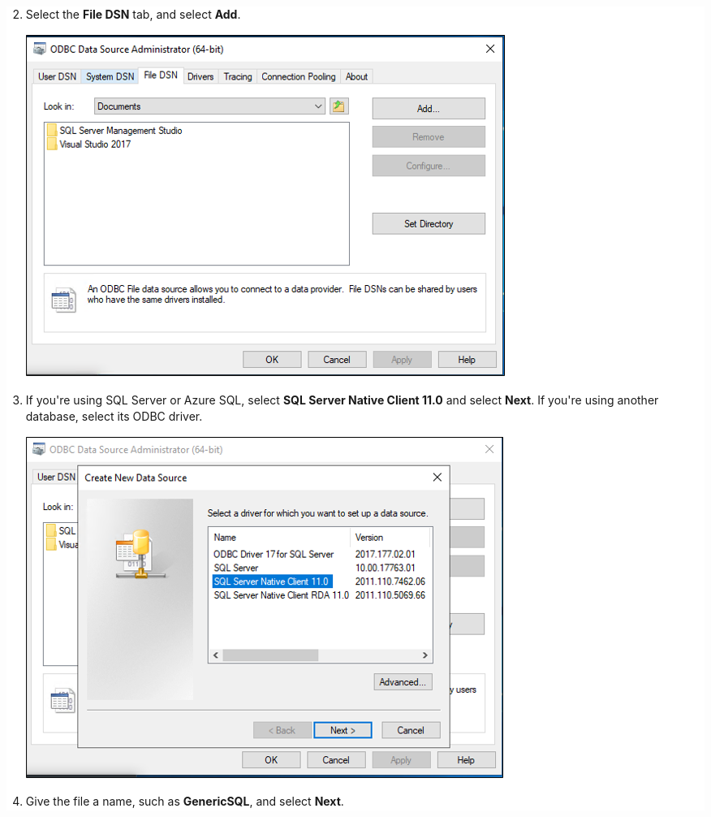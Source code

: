  2. Select the **File DSN** tab, and select **Add**. 
 
     ![Screenshot that shows the File DSN tab.](./media/app-provisioning-sql/dsn-2.png)

 3. If you're using SQL Server or Azure SQL, select **SQL Server Native Client 11.0** and select **Next**. If you're using another database, select its ODBC driver.

     ![Screenshot that shows choosing a native client.](./media/app-provisioning-sql/dsn-3.png)
     
 4. Give the file a name, such as **GenericSQL**, and select **Next**. 